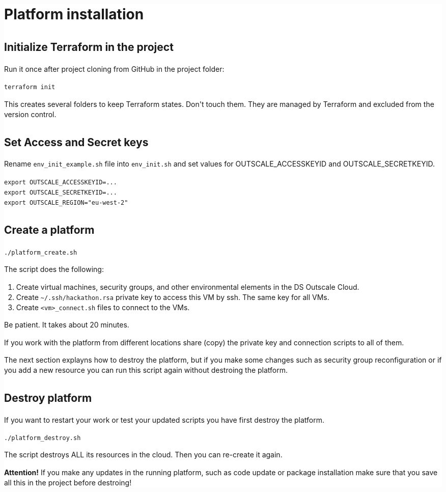 # Platform installation

## Initialize Terraform in the project 

Run it once after project cloning from GitHub in the project folder:
```
terraform init
```
This creates several folders to keep Terraform states. Don't touch them. They are managed by Terraform and excluded from the version control.

## Set Access and Secret keys

Rename ```env_init_example.sh``` file into ```env_init.sh``` and set values for OUTSCALE_ACCESSKEYID and OUTSCALE_SECRETKEYID.
```
export OUTSCALE_ACCESSKEYID=...
export OUTSCALE_SECRETKEYID=...
export OUTSCALE_REGION="eu-west-2"
```

## Create a platform
```
./platform_create.sh
```
The script does the following:
1. Create virtual machines, security groups, and other environmental elements in the DS Outscale Cloud. 
2. Create ```~/.ssh/hackathon.rsa``` private key to access this VM by ssh. The same key for all VMs.
3. Create ```<vm>_connect.sh``` files to connect to the VMs.

Be patient. It takes about 20 minutes.

If you work with the platform from different locations share (copy) the private key and connection scripts to all of them.

The next section explayns how to destroy the platform, but if you make some changes such as security group reconfiguration or if you add a new resource you can run this script again without destroing the platform. 


## Destroy platform
If you want to restart your work or test your updated scripts you have first destroy the platform. 
```
./platform_destroy.sh
```
The script destroys ALL its resources in the cloud.
Then you can re-create it again.

**Attention!** If you make any updates in the running platform, such as code update or package installation make sure that you save all this in the project before destroing!

